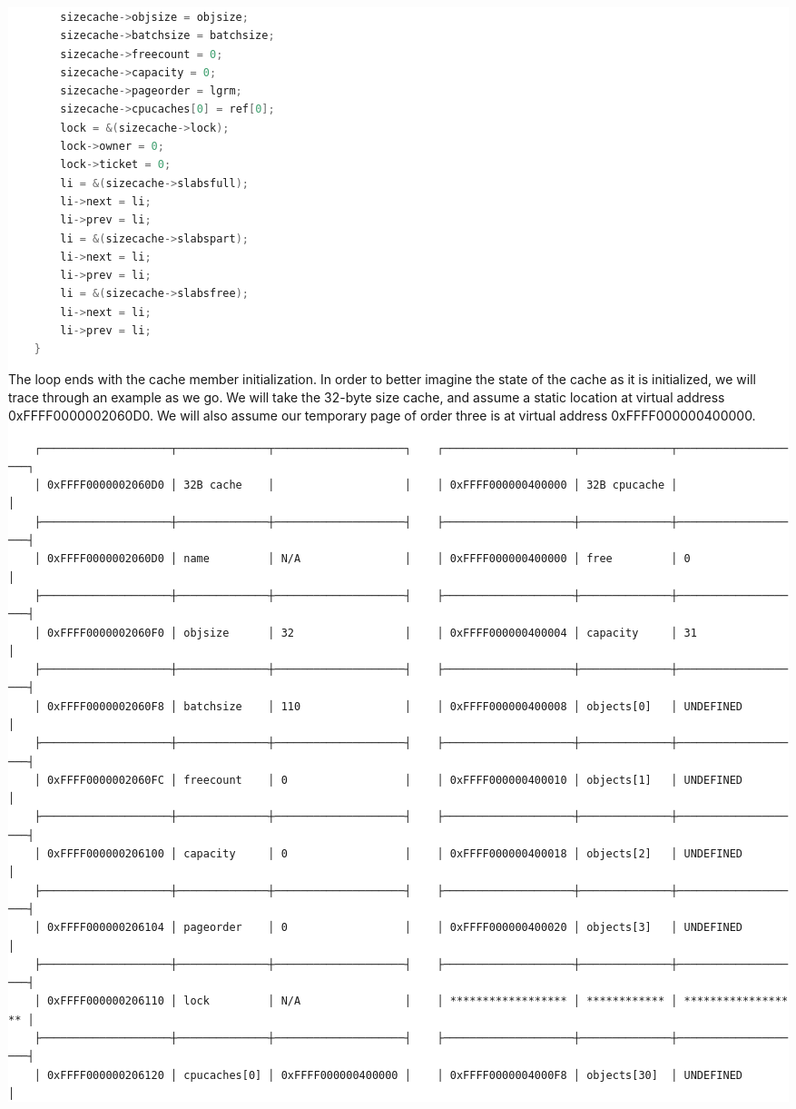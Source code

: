 ```C
        sizecache->objsize = objsize;
        sizecache->batchsize = batchsize;
        sizecache->freecount = 0;
        sizecache->capacity = 0;
        sizecache->pageorder = lgrm;
        sizecache->cpucaches[0] = ref[0];
        lock = &(sizecache->lock);
        lock->owner = 0;
        lock->ticket = 0;
        li = &(sizecache->slabsfull);
        li->next = li;
        li->prev = li;
        li = &(sizecache->slabspart);
        li->next = li;
        li->prev = li;
        li = &(sizecache->slabsfree);
        li->next = li;
        li->prev = li;
    }
```

The loop ends with the cache member initialization. In order to better imagine the state of the cache as it is initialized, we will trace through an example as we go. We will take the 32-byte size cache, and assume a static location at virtual address 0xFFFF0000002060D0. We will also assume our temporary page of order three is at virtual address 0xFFFF000000400000.

```
    ┌────────────────────┬──────────────┬────────────────────┐    ┌────────────────────┬──────────────┬────────────────────┐
    │ 0xFFFF0000002060D0 │ 32B cache    │                    │    │ 0xFFFF000000400000 │ 32B cpucache │                    │
    ├────────────────────┼──────────────┼────────────────────┤    ├────────────────────┼──────────────┼────────────────────┤ 
    │ 0xFFFF0000002060D0 │ name         │ N/A                │    │ 0xFFFF000000400000 │ free         │ 0                  │
    ├────────────────────┼──────────────┼────────────────────┤    ├────────────────────┼──────────────┼────────────────────┤
    │ 0xFFFF0000002060F0 │ objsize      │ 32                 │    │ 0xFFFF000000400004 │ capacity     │ 31                 │
    ├────────────────────┼──────────────┼────────────────────┤    ├────────────────────┼──────────────┼────────────────────┤
    │ 0xFFFF0000002060F8 │ batchsize    │ 110                │    │ 0xFFFF000000400008 │ objects[0]   │ UNDEFINED          │
    ├────────────────────┼──────────────┼────────────────────┤    ├────────────────────┼──────────────┼────────────────────┤
    │ 0xFFFF0000002060FC │ freecount    │ 0                  │    │ 0xFFFF000000400010 │ objects[1]   │ UNDEFINED          │
    ├────────────────────┼──────────────┼────────────────────┤    ├────────────────────┼──────────────┼────────────────────┤
    │ 0xFFFF000000206100 │ capacity     │ 0                  │    │ 0xFFFF000000400018 │ objects[2]   │ UNDEFINED          │
    ├────────────────────┼──────────────┼────────────────────┤    ├────────────────────┼──────────────┼────────────────────┤
    │ 0xFFFF000000206104 │ pageorder    │ 0                  │    │ 0xFFFF000000400020 │ objects[3]   │ UNDEFINED          │
    ├────────────────────┼──────────────┼────────────────────┤    ├────────────────────┼──────────────┼────────────────────┤
    │ 0xFFFF000000206110 │ lock         │ N/A                │    │ ****************** │ ************ │ ****************** │
    ├────────────────────┼──────────────┼────────────────────┤    ├────────────────────┼──────────────┼────────────────────┤
    │ 0xFFFF000000206120 │ cpucaches[0] │ 0xFFFF000000400000 │    │ 0xFFFF0000004000F8 │ objects[30]  │ UNDEFINED          │
```
